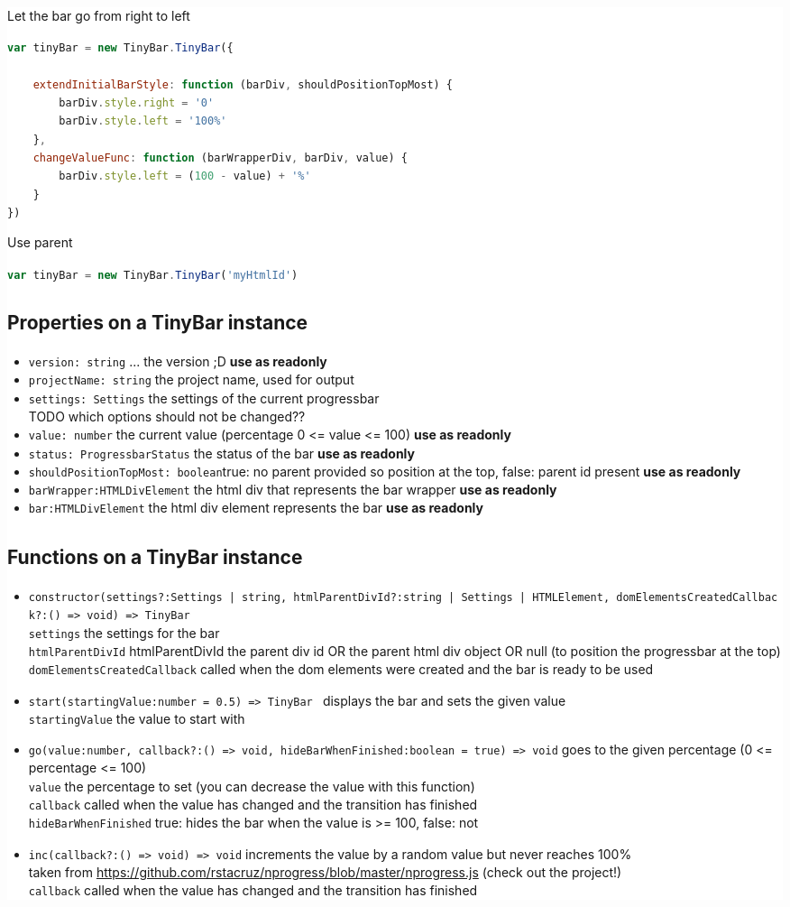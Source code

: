 Let the bar go from right to left
```js
var tinyBar = new TinyBar.TinyBar({
 
    extendInitialBarStyle: function (barDiv, shouldPositionTopMost) {
        barDiv.style.right = '0'
        barDiv.style.left = '100%'
    },
    changeValueFunc: function (barWrapperDiv, barDiv, value) {
        barDiv.style.left = (100 - value) + '%'
    }
})
```

Use parent
```js
var tinyBar = new TinyBar.TinyBar('myHtmlId')
```

## Properties on a TinyBar instance

* `version: string` ... the version ;D  **use as readonly**
* `projectName: string` the project name, used for output
* `settings: Settings` the settings of the current progressbar  
TODO which options should not be changed??
* `value: number` the current value (percentage 0 <= value <= 100) **use as readonly**
* `status: ProgressbarStatus` the status of the bar  **use as readonly**
* `shouldPositionTopMost: boolean`true: no parent provided so position at the top, false: parent id present **use as readonly**
* `barWrapper:HTMLDivElement` the html div that represents the bar wrapper **use as readonly**
* `bar:HTMLDivElement` the html div element represents the bar **use as readonly**



## Functions on a TinyBar instance

* `constructor(settings?:Settings | string, htmlParentDivId?:string | Settings | HTMLElement, domElementsCreatedCallback?:() => void) => TinyBar`  
`settings` the settings for the bar  
`htmlParentDivId` htmlParentDivId the parent div id OR the parent html div object OR null (to position the progressbar at the top)    
`domElementsCreatedCallback` called when the dom elements were created and the bar is ready to be used

* `start(startingValue:number = 0.5) => TinyBar ` displays the bar and sets the given value  
`startingValue` the value to start with

* `go(value:number, callback?:() => void, hideBarWhenFinished:boolean = true) => void` goes to the given percentage (0 <= percentage <= 100)  
`value` the percentage to set (you can decrease the value with this function)  
`callback` called when the value has changed and the transition has finished  
`hideBarWhenFinished` true: hides the bar when the value is >= 100, false: not

* `inc(callback?:() => void) => void` increments the value by a random value but never reaches 100%  
taken from https://github.com/rstacruz/nprogress/blob/master/nprogress.js (check out the project!)  
`callback` called when the value has changed and the transition has finished
